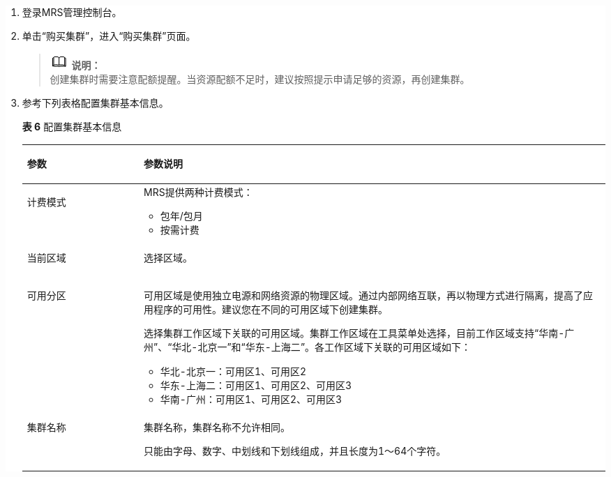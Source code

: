 1.  登录MRS管理控制台。
2.  单击“购买集群”，进入“购买集群”页面。

    >![](public_sys-resources/icon-note.gif) **说明：**   
    >创建集群时需要注意配额提醒。当资源配额不足时，建议按照提示申请足够的资源，再创建集群。  

3.  参考下列表格配置集群基本信息。

    **表 6**  配置集群基本信息

    <a name="table135612357434"></a>
    <table><thead align="left"><tr id="row3434435124313"><th class="cellrowborder" valign="top" width="20%" id="mcps1.2.3.1.1"><p id="p13461135144314"><a name="p13461135144314"></a><a name="p13461135144314"></a>参数</p>
    </th>
    <th class="cellrowborder" valign="top" width="80%" id="mcps1.2.3.1.2"><p id="p5488113544314"><a name="p5488113544314"></a><a name="p5488113544314"></a>参数说明</p>
    </th>
    </tr>
    </thead>
    <tbody><tr id="row451913352434"><td class="cellrowborder" valign="top" width="20%" headers="mcps1.2.3.1.1 "><p id="p95501935174319"><a name="p95501935174319"></a><a name="p95501935174319"></a>计费模式</p>
    </td>
    <td class="cellrowborder" valign="top" width="80%" headers="mcps1.2.3.1.2 "><div class="p" id="p1556333574313"><a name="p1556333574313"></a><a name="p1556333574313"></a>MRS提供两种计费模式：<a name="ul1357753511434"></a><a name="ul1357753511434"></a><ul id="ul1357753511434"><li>包年/包月</li><li>按需计费</li></ul>
    </div>
    </td>
    </tr>
    <tr id="row136470358437"><td class="cellrowborder" valign="top" width="20%" headers="mcps1.2.3.1.1 "><p id="p6675123554312"><a name="p6675123554312"></a><a name="p6675123554312"></a>当前区域</p>
    </td>
    <td class="cellrowborder" valign="top" width="80%" headers="mcps1.2.3.1.2 "><p id="p187050353438"><a name="p187050353438"></a><a name="p187050353438"></a>选择区域。</p>
    </td>
    </tr>
    <tr id="row9735203574320"><td class="cellrowborder" valign="top" width="20%" headers="mcps1.2.3.1.1 "><p id="p5767173518431"><a name="p5767173518431"></a><a name="p5767173518431"></a>可用分区</p>
    </td>
    <td class="cellrowborder" valign="top" width="80%" headers="mcps1.2.3.1.2 "><p id="p179743524313"><a name="p179743524313"></a><a name="p179743524313"></a>可用区域是使用独立电源和网络资源的物理区域。通过内部网络互联，再以物理方式进行隔离，提高了应用程序的可用性。建议您在不同的可用区域下创建集群。</p>
    <p id="p284823511439"><a name="p284823511439"></a><a name="p284823511439"></a>选择集群工作区域下关联的可用区域。集群工作区域在工具菜单处选择，目前工作区域支持“<span id="text1086313564314"><a name="text1086313564314"></a><a name="text1086313564314"></a>华南-广州</span>”、“<span id="text48761935194315"><a name="text48761935194315"></a><a name="text48761935194315"></a>华北-北京一</span>”和“<span id="text488713516433"><a name="text488713516433"></a><a name="text488713516433"></a>华东-上海二</span>”。各工作区域下关联的可用区域如下：</p>
    <a name="ul7901935204316"></a><a name="ul7901935204316"></a><ul id="ul7901935204316"><li><span id="text1093983511430"><a name="text1093983511430"></a><a name="text1093983511430"></a>华北-北京一</span>：可用区1、可用区2</li><li><span id="text129851235124313"><a name="text129851235124313"></a><a name="text129851235124313"></a>华东-上海二</span>：可用区1、可用区2、可用区3</li><li><span id="text625203664317"><a name="text625203664317"></a><a name="text625203664317"></a>华南-广州</span>：可用区1、可用区2、可用区3</li></ul>
    </td>
    </tr>
    <tr id="row125143615431"><td class="cellrowborder" valign="top" width="20%" headers="mcps1.2.3.1.1 "><p id="p377203611438"><a name="p377203611438"></a><a name="p377203611438"></a>集群名称</p>
    </td>
    <td class="cellrowborder" valign="top" width="80%" headers="mcps1.2.3.1.2 "><p id="p1210512363439"><a name="p1210512363439"></a><a name="p1210512363439"></a>集群名称，集群名称不允许相同。</p>
    <p id="p1012133634310"><a name="p1012133634310"></a><a name="p1012133634310"></a>只能由字母、数字、中划线和下划线组成，并且长度为1～64个字符。</p>